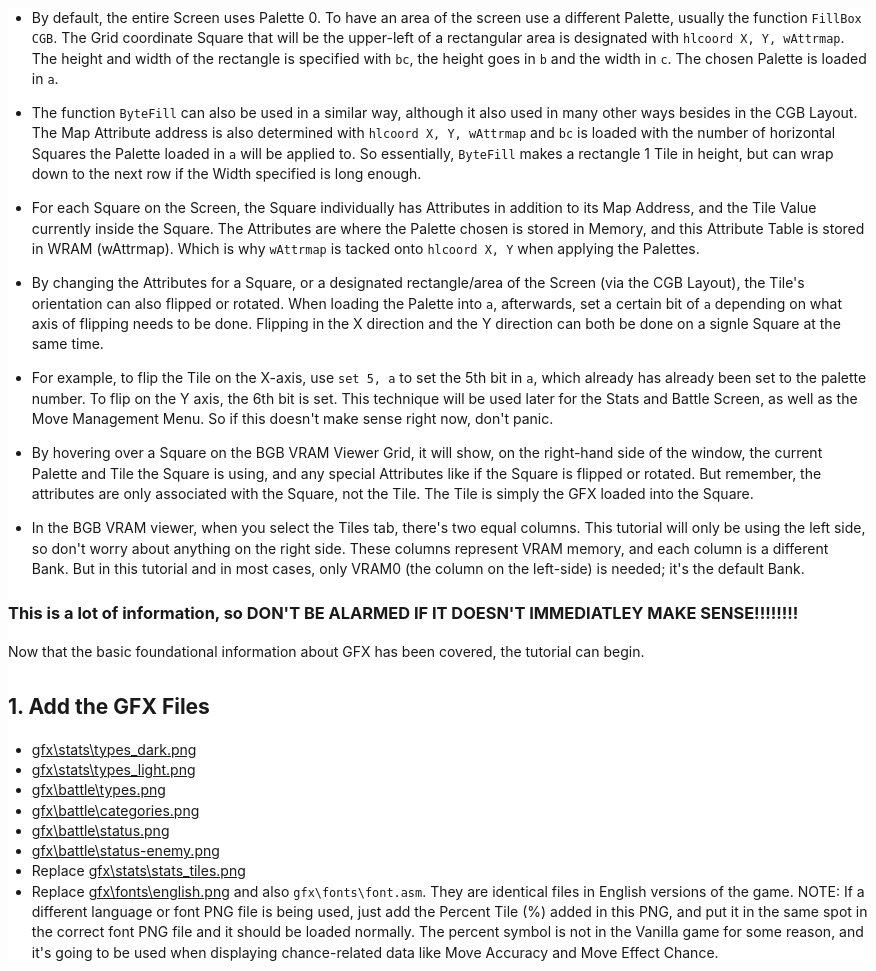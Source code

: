 - By default, the entire Screen uses Palette 0. To have an area of the screen use a different Palette, usually the function ```FillBoxCGB```. The Grid coordinate Square that will be the upper-left of a rectangular area is designated with ```hlcoord X, Y, wAttrmap```. The height and width of the rectangle is specified with ```bc```, the height goes in ```b``` and the width in ```c```. The chosen Palette is loaded in ```a```.

- The function ```ByteFill``` can also be used in a similar way, although it also used in many other ways besides in the CGB Layout. The Map Attribute address is also determined with ```hlcoord X, Y, wAttrmap``` and ```bc``` is loaded with the number of horizontal Squares the Palette loaded in ```a``` will be applied to. So essentially, ```ByteFill``` makes a rectangle 1 Tile in height, but can wrap down to the next row if the Width specified is long enough.

- For each Square on the Screen, the Square individually has Attributes in addition to its Map Address, and the Tile Value currently inside the Square. The Attributes are where the Palette chosen is stored in Memory, and this Attribute Table is stored in WRAM (wAttrmap). Which is why ```wAttrmap``` is tacked onto ```hlcoord X, Y``` when applying the Palettes.

- By changing the Attributes for a Square, or a designated rectangle/area of the Screen (via the CGB Layout), the Tile's orientation can also flipped or rotated. When loading the Palette into ```a```, afterwards, set a certain bit of ```a``` depending on what axis of flipping needs to be done. Flipping in the X direction and the Y direction can both be done on a signle Square at the same time.

- For example, to flip the Tile on the X-axis, use ```set 5, a``` to set the 5th bit in ```a```, which already has already been set to the palette number. To flip on the Y axis, the 6th bit is set. This technique will be used later for the Stats and Battle Screen, as well as the Move Management Menu. So if this doesn't make sense right now, don't panic.

- By hovering over a Square on the BGB VRAM Viewer Grid, it will show, on the right-hand side of the window, the current Palette and Tile the Square is using, and any special Attributes like if the Square is flipped or rotated. But remember, the attributes are only associated with the Square, not the Tile. The Tile is simply the GFX loaded into the Square.

- In the BGB VRAM viewer, when you select the Tiles tab,  there's two equal columns. This tutorial will only be using the left side, so don't worry about anything on the right side. These columns represent VRAM memory, and each column is a different Bank. But in this tutorial and in most cases, only VRAM0 (the column on the left-side) is needed; it's the default Bank.

### **This is a lot of information, so DON'T BE ALARMED IF IT DOESN'T IMMEDIATLEY MAKE SENSE!!!!!!!!**

Now that the basic foundational information about GFX has been covered, the tutorial can begin.

## 1. Add the GFX Files <a name="step1"></a>

- [gfx\stats\types_dark.png](https://github.com/Nayru62/Nayru62-Pokecrystal-Tutorials/blob/main/tutorials/Rangi%20TypeCatStatus%20Tiles%20GFX%20Tutorial/gfx/stats/types_dark.png)
- [gfx\stats\types_light.png](https://github.com/Nayru62/Nayru62-Pokecrystal-Tutorials/blob/main/tutorials/Rangi%20TypeCatStatus%20Tiles%20GFX%20Tutorial/gfx/stats/types_light.png)
- [gfx\battle\types.png](https://github.com/Nayru62/Nayru62-Pokecrystal-Tutorials/blob/main/tutorials/Rangi%20TypeCatStatus%20Tiles%20GFX%20Tutorial/gfx/battle/types.png)
- [gfx\battle\categories.png](https://github.com/Nayru62/Nayru62-Pokecrystal-Tutorials/blob/main/tutorials/Rangi%20TypeCatStatus%20Tiles%20GFX%20Tutorial/gfx/battle/categories.png)
- [gfx\battle\status.png](https://user-images.githubusercontent.com/110363717/243224986-33ee4257-60af-4ded-b169-448a34d3046b.png)
- [gfx\battle\status-enemy.png](https://user-images.githubusercontent.com/110363717/243224945-f2dec812-5439-4ac0-808a-d060f765b12e.png)
- Replace [gfx\stats\stats_tiles.png](https://github.com/Nayru62/Nayru62-Pokecrystal-Tutorials/blob/main/tutorials/Rangi%20TypeCatStatus%20Tiles%20GFX%20Tutorial/gfx/stats/stats_tiles.png)
- Replace [gfx\fonts\english.png](https://user-images.githubusercontent.com/110363717/243225084-13d7f4b0-94b8-4006-82e8-5a693022fda2.png) and also ```gfx\fonts\font.asm```. They are identical files in English versions of the game. NOTE: If a different language or font PNG file is being used, just add the Percent Tile (%) added in this PNG, and put it in the same spot in the correct font PNG file and it should be loaded normally. The percent symbol is not in the Vanilla game for some reason, and it's going to be used when displaying chance-related data like Move Accuracy and Move Effect Chance.
